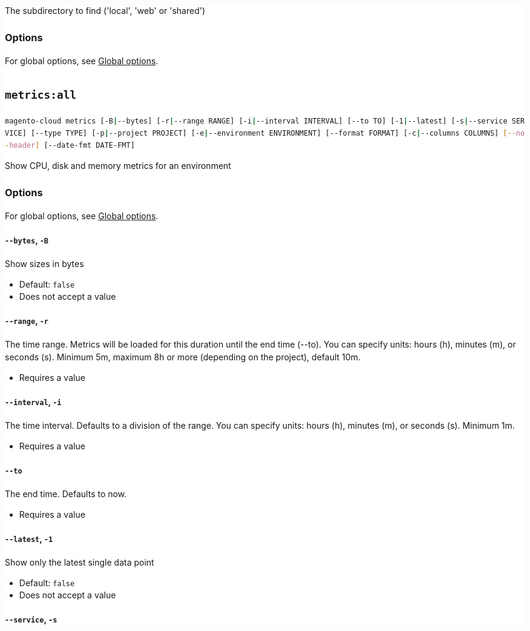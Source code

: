 The subdirectory to find ('local', 'web' or 'shared')

### Options

For global options, see [Global options](#global-options).


## `metrics:all`

```bash
magento-cloud metrics [-B|--bytes] [-r|--range RANGE] [-i|--interval INTERVAL] [--to TO] [-1|--latest] [-s|--service SERVICE] [--type TYPE] [-p|--project PROJECT] [-e|--environment ENVIRONMENT] [--format FORMAT] [-c|--columns COLUMNS] [--no-header] [--date-fmt DATE-FMT]
```

Show CPU, disk and memory metrics for an environment

### Options

For global options, see [Global options](#global-options).

#### `--bytes`, `-B`

Show sizes in bytes

- Default: `false`
- Does not accept a value

#### `--range`, `-r`

The time range. Metrics will be loaded for this duration until the end time (--to). You can specify units: hours (h), minutes (m), or seconds (s). Minimum 5m, maximum 8h or more (depending on the project), default 10m.

- Requires a value

#### `--interval`, `-i`

The time interval. Defaults to a division of the range. You can specify units: hours (h), minutes (m), or seconds (s). Minimum 1m.

- Requires a value

#### `--to`

The end time. Defaults to now.

- Requires a value

#### `--latest`, `-1`

Show only the latest single data point

- Default: `false`
- Does not accept a value

#### `--service`, `-s`

